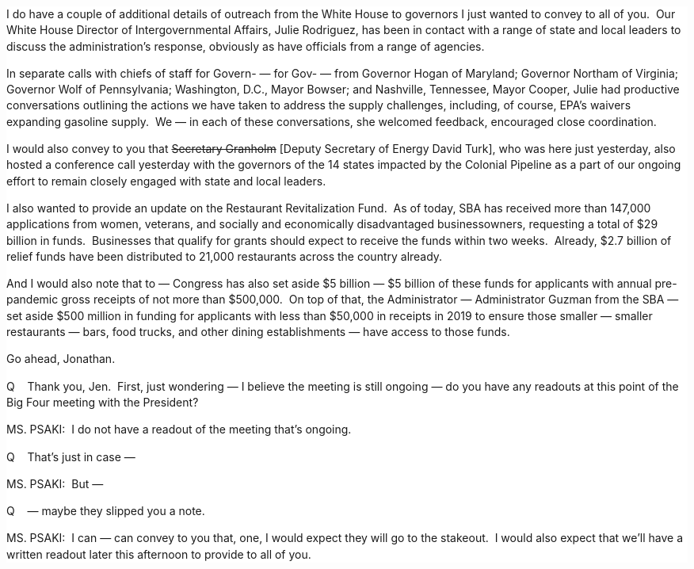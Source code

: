 I do have a couple of additional details of outreach from the White
House to governors I just wanted to convey to all of you.  Our White
House Director of Intergovernmental Affairs, Julie Rodriguez, has been
in contact with a range of state and local leaders to discuss the
administration’s response, obviously as have officials from a range of
agencies.  
  
In separate calls with chiefs of staff for Govern- — for Gov- — from
Governor Hogan of Maryland; Governor Northam of Virginia; Governor Wolf
of Pennsylvania; Washington, D.C., Mayor Bowser; and Nashville,
Tennessee, Mayor Cooper, Julie had productive conversations outlining
the actions we have taken to address the supply challenges, including,
of course, EPA’s waivers expanding gasoline supply.  We — in each of
these conversations, she welcomed feedback, encouraged close
coordination.   
  
I would also convey to you that <s>Secretary Granholm</s> \[Deputy
Secretary of Energy David Turk\], who was here just yesterday, also
hosted a conference call yesterday with the governors of the 14 states
impacted by the Colonial Pipeline as a part of our ongoing effort to
remain closely engaged with state and local leaders.   
  
I also wanted to provide an update on the Restaurant Revitalization
Fund.  As of today, SBA has received more than 147,000 applications from
women, veterans, and socially and economically disadvantaged
businessowners, requesting a total of $29 billion in funds.  Businesses
that qualify for grants should expect to receive the funds within two
weeks.  Already, $2.7 billion of relief funds have been distributed to
21,000 restaurants across the country already.   
  
And I would also note that to — Congress has also set aside $5 billion —
$5 billion of these funds for applicants with annual pre-pandemic gross
receipts of not more than $500,000.  On top of that, the Administrator —
Administrator Guzman from the SBA — set aside $500 million in funding
for applicants with less than $50,000 in receipts in 2019 to ensure
those smaller — smaller restaurants — bars, food trucks, and other
dining establishments — have access to those funds.  
  
Go ahead, Jonathan.  
  
Q    Thank you, Jen.  First, just wondering — I believe the meeting is
still ongoing — do you have any readouts at this point of the Big Four
meeting with the President?  
  
MS. PSAKI:  I do not have a readout of the meeting that’s ongoing.  
  
Q    That’s just in case —  
  
MS. PSAKI:  But —  
  
Q    — maybe they slipped you a note.  
  
MS. PSAKI:  I can — can convey to you that, one, I would expect they
will go to the stakeout.  I would also expect that we’ll have a written
readout later this afternoon to provide to all of you.  
  
